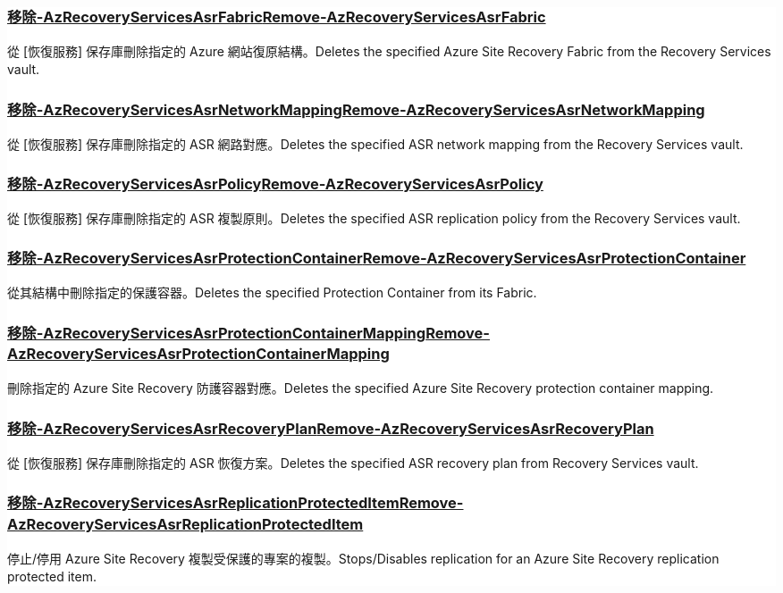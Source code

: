 ### [<span data-ttu-id="c23f4-221">移除-AzRecoveryServicesAsrFabric</span><span class="sxs-lookup"><span data-stu-id="c23f4-221">Remove-AzRecoveryServicesAsrFabric</span></span>](Remove-AzRecoveryServicesAsrFabric.md)
<span data-ttu-id="c23f4-222">從 [恢復服務] 保存庫刪除指定的 Azure 網站復原結構。</span><span class="sxs-lookup"><span data-stu-id="c23f4-222">Deletes the specified Azure Site Recovery Fabric from the Recovery Services vault.</span></span>

### [<span data-ttu-id="c23f4-223">移除-AzRecoveryServicesAsrNetworkMapping</span><span class="sxs-lookup"><span data-stu-id="c23f4-223">Remove-AzRecoveryServicesAsrNetworkMapping</span></span>](Remove-AzRecoveryServicesAsrNetworkMapping.md)
<span data-ttu-id="c23f4-224">從 [恢復服務] 保存庫刪除指定的 ASR 網路對應。</span><span class="sxs-lookup"><span data-stu-id="c23f4-224">Deletes the specified ASR network mapping from the Recovery Services vault.</span></span>

### [<span data-ttu-id="c23f4-225">移除-AzRecoveryServicesAsrPolicy</span><span class="sxs-lookup"><span data-stu-id="c23f4-225">Remove-AzRecoveryServicesAsrPolicy</span></span>](Remove-AzRecoveryServicesAsrPolicy.md)
<span data-ttu-id="c23f4-226">從 [恢復服務] 保存庫刪除指定的 ASR 複製原則。</span><span class="sxs-lookup"><span data-stu-id="c23f4-226">Deletes the specified ASR replication policy from the Recovery Services vault.</span></span>

### [<span data-ttu-id="c23f4-227">移除-AzRecoveryServicesAsrProtectionContainer</span><span class="sxs-lookup"><span data-stu-id="c23f4-227">Remove-AzRecoveryServicesAsrProtectionContainer</span></span>](Remove-AzRecoveryServicesAsrProtectionContainer.md)
<span data-ttu-id="c23f4-228">從其結構中刪除指定的保護容器。</span><span class="sxs-lookup"><span data-stu-id="c23f4-228">Deletes the specified Protection Container from its Fabric.</span></span>

### [<span data-ttu-id="c23f4-229">移除-AzRecoveryServicesAsrProtectionContainerMapping</span><span class="sxs-lookup"><span data-stu-id="c23f4-229">Remove-AzRecoveryServicesAsrProtectionContainerMapping</span></span>](Remove-AzRecoveryServicesAsrProtectionContainerMapping.md)
<span data-ttu-id="c23f4-230">刪除指定的 Azure Site Recovery 防護容器對應。</span><span class="sxs-lookup"><span data-stu-id="c23f4-230">Deletes the specified Azure Site Recovery protection container mapping.</span></span>

### [<span data-ttu-id="c23f4-231">移除-AzRecoveryServicesAsrRecoveryPlan</span><span class="sxs-lookup"><span data-stu-id="c23f4-231">Remove-AzRecoveryServicesAsrRecoveryPlan</span></span>](Remove-AzRecoveryServicesAsrRecoveryPlan.md)
<span data-ttu-id="c23f4-232">從 [恢復服務] 保存庫刪除指定的 ASR 恢復方案。</span><span class="sxs-lookup"><span data-stu-id="c23f4-232">Deletes the specified ASR recovery plan from Recovery Services vault.</span></span>

### [<span data-ttu-id="c23f4-233">移除-AzRecoveryServicesAsrReplicationProtectedItem</span><span class="sxs-lookup"><span data-stu-id="c23f4-233">Remove-AzRecoveryServicesAsrReplicationProtectedItem</span></span>](Remove-AzRecoveryServicesAsrReplicationProtectedItem.md)
<span data-ttu-id="c23f4-234">停止/停用 Azure Site Recovery 複製受保護的專案的複製。</span><span class="sxs-lookup"><span data-stu-id="c23f4-234">Stops/Disables replication for an Azure Site Recovery replication protected item.</span></span>

